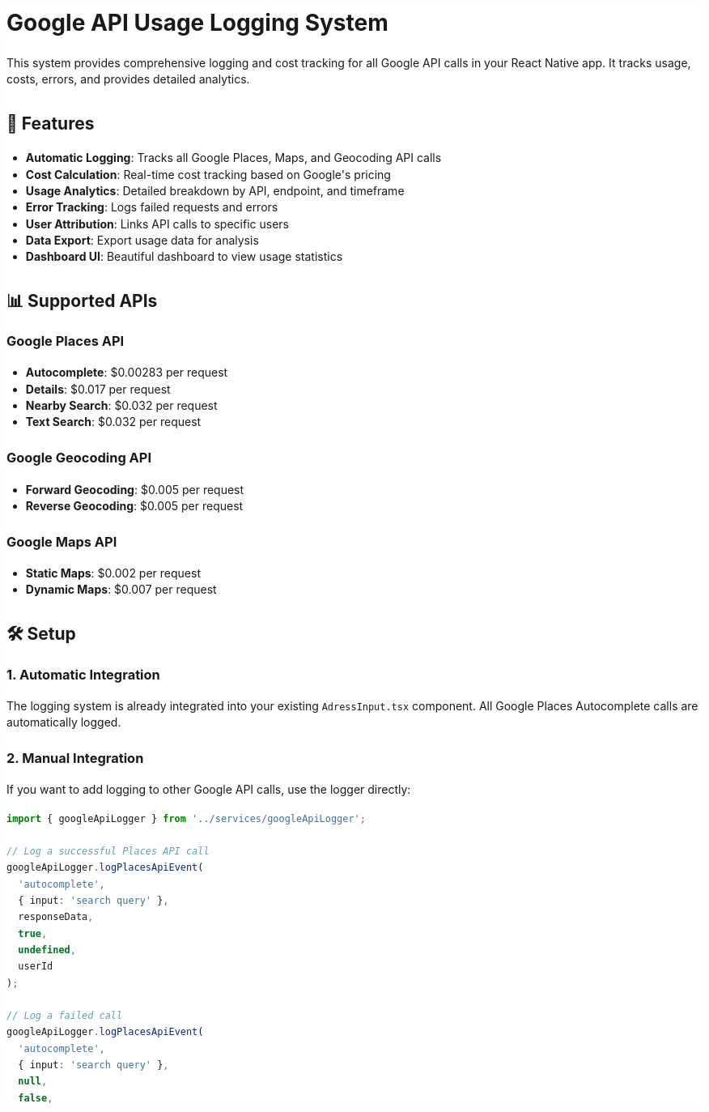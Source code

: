 # Google API Usage Logging System

This system provides comprehensive logging and cost tracking for all Google API calls in your React Native app. It tracks usage, costs, errors, and provides detailed analytics.

## 🚀 Features

- **Automatic Logging**: Tracks all Google Places, Maps, and Geocoding API calls
- **Cost Calculation**: Real-time cost tracking based on Google's pricing
- **Usage Analytics**: Detailed breakdown by API, endpoint, and timeframe
- **Error Tracking**: Logs failed requests and errors
- **User Attribution**: Links API calls to specific users
- **Data Export**: Export usage data for analysis
- **Dashboard UI**: Beautiful dashboard to view usage statistics

## 📊 Supported APIs

### Google Places API
- **Autocomplete**: $0.00283 per request
- **Details**: $0.017 per request
- **Nearby Search**: $0.032 per request
- **Text Search**: $0.032 per request

### Google Geocoding API
- **Forward Geocoding**: $0.005 per request
- **Reverse Geocoding**: $0.005 per request

### Google Maps API
- **Static Maps**: $0.002 per request
- **Dynamic Maps**: $0.007 per request

## 🛠️ Setup

### 1. Automatic Integration

The logging system is already integrated into your existing `AdressInput.tsx` component. All Google Places Autocomplete calls are automatically logged.

### 2. Manual Integration

If you want to add logging to other Google API calls, use the logger directly:

```typescript
import { googleApiLogger } from '../services/googleApiLogger';

// Log a successful Places API call
googleApiLogger.logPlacesApiEvent(
  'autocomplete',
  { input: 'search query' },
  responseData,
  true,
  undefined,
  userId
);

// Log a failed call
googleApiLogger.logPlacesApiEvent(
  'autocomplete',
  { input: 'search query' },
  null,
  false,
```